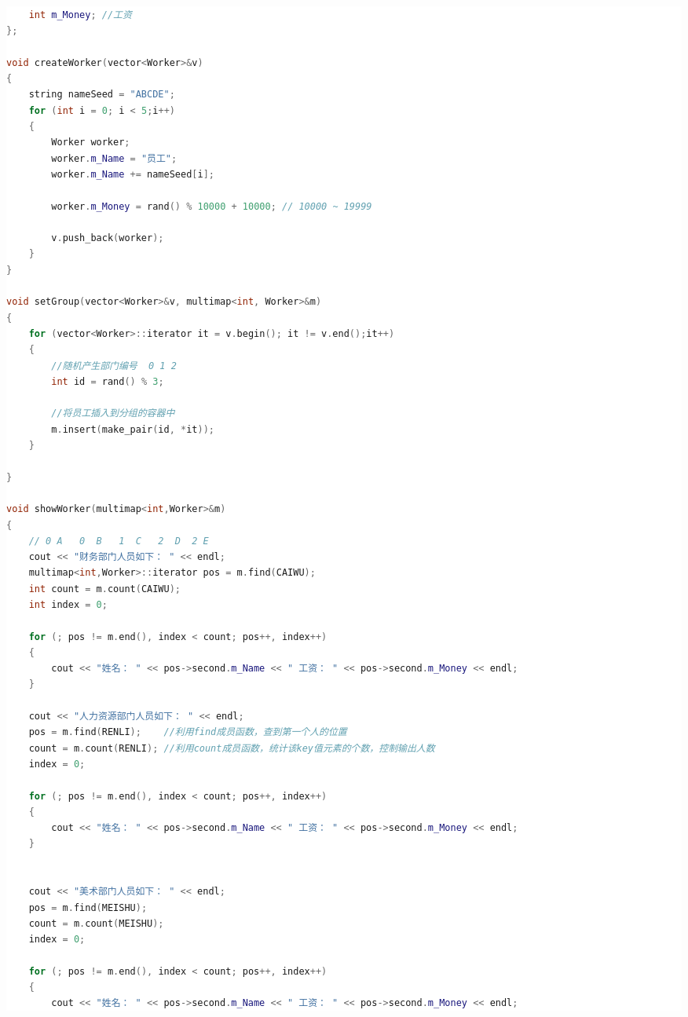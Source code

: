 ```c++
	int m_Money; //工资
};

void createWorker(vector<Worker>&v)
{
	string nameSeed = "ABCDE";
	for (int i = 0; i < 5;i++)
	{
		Worker worker;
		worker.m_Name = "员工";
		worker.m_Name += nameSeed[i];

		worker.m_Money = rand() % 10000 + 10000; // 10000 ~ 19999
		
		v.push_back(worker);
	}
}

void setGroup(vector<Worker>&v, multimap<int, Worker>&m)
{
	for (vector<Worker>::iterator it = v.begin(); it != v.end();it++)
	{
		//随机产生部门编号  0 1 2 
		int id = rand() % 3;

		//将员工插入到分组的容器中
		m.insert(make_pair(id, *it));
	}

}

void showWorker(multimap<int,Worker>&m)
{
	// 0 A   0  B   1  C   2  D  2 E
	cout << "财务部门人员如下： " << endl;
	multimap<int,Worker>::iterator pos = m.find(CAIWU);
	int count = m.count(CAIWU);
	int index = 0;

	for (; pos != m.end(), index < count; pos++, index++)
	{
		cout << "姓名： " << pos->second.m_Name << " 工资： " << pos->second.m_Money << endl;
	}

	cout << "人力资源部门人员如下： " << endl;
	pos = m.find(RENLI);	//利用find成员函数，查到第一个人的位置
	count = m.count(RENLI);	//利用count成员函数，统计该key值元素的个数，控制输出人数
	index = 0;

	for (; pos != m.end(), index < count; pos++, index++)
	{
		cout << "姓名： " << pos->second.m_Name << " 工资： " << pos->second.m_Money << endl;
	}


	cout << "美术部门人员如下： " << endl;
	pos = m.find(MEISHU);
	count = m.count(MEISHU);
	index = 0;

	for (; pos != m.end(), index < count; pos++, index++)
	{
		cout << "姓名： " << pos->second.m_Name << " 工资： " << pos->second.m_Money << endl;
```